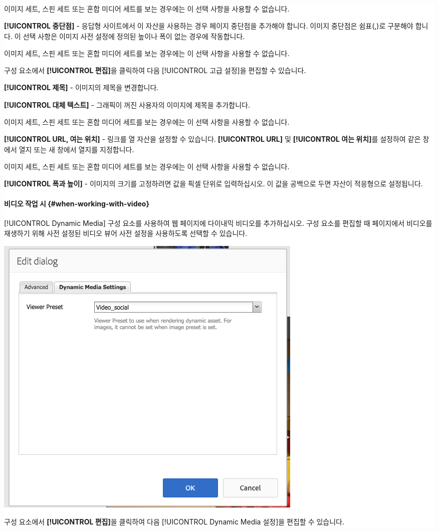 이미지 세트, 스핀 세트 또는 혼합 미디어 세트를 보는 경우에는 이 선택 사항을 사용할 수 없습니다.

**[!UICONTROL 중단점]** - 응답형 사이트에서 이 자산을 사용하는 경우 페이지 중단점을 추가해야 합니다. 이미지 중단점은 쉼표(,)로 구분해야 합니다. 이 선택 사항은 이미지 사전 설정에 정의된 높이나 폭이 없는 경우에 작동합니다.

이미지 세트, 스핀 세트 또는 혼합 미디어 세트를 보는 경우에는 이 선택 사항을 사용할 수 없습니다.

구성 요소에서 **[!UICONTROL 편집]**&#x200B;을 클릭하여 다음 [!UICONTROL 고급 설정]을 편집할 수 있습니다.

**[!UICONTROL 제목]** - 이미지의 제목을 변경합니다.

**[!UICONTROL 대체 텍스트]** - 그래픽이 꺼진 사용자의 이미지에 제목을 추가합니다.

이미지 세트, 스핀 세트 또는 혼합 미디어 세트를 보는 경우에는 이 선택 사항을 사용할 수 없습니다.

**[!UICONTROL URL, 여는 위치]** - 링크를 열 자산을 설정할 수 있습니다. **[!UICONTROL URL]** 및 **[!UICONTROL 여는 위치]**&#x200B;를 설정하여 같은 창에서 열지 또는 새 창에서 열지를 지정합니다.

이미지 세트, 스핀 세트 또는 혼합 미디어 세트를 보는 경우에는 이 선택 사항을 사용할 수 없습니다.

**[!UICONTROL 폭과 높이]** - 이미지의 크기를 고정하려면 값을 픽셀 단위로 입력하십시오. 이 값을 공백으로 두면 자산이 적응형으로 설정됩니다.

#### 비디오 작업 시 {#when-working-with-video}

[!UICONTROL Dynamic Media] 구성 요소를 사용하여 웹 페이지에 다이내믹 비디오를 추가하십시오. 구성 요소를 편집할 때 페이지에서 비디오를 재생하기 위해 사전 설정된 비디오 뷰어 사전 설정을 사용하도록 선택할 수 있습니다.

![chlimage_1-74](assets/chlimage_1-74.png)

구성 요소에서 **[!UICONTROL 편집]**&#x200B;을 클릭하여 다음 [!UICONTROL Dynamic Media 설정]을 편집할 수 있습니다.
